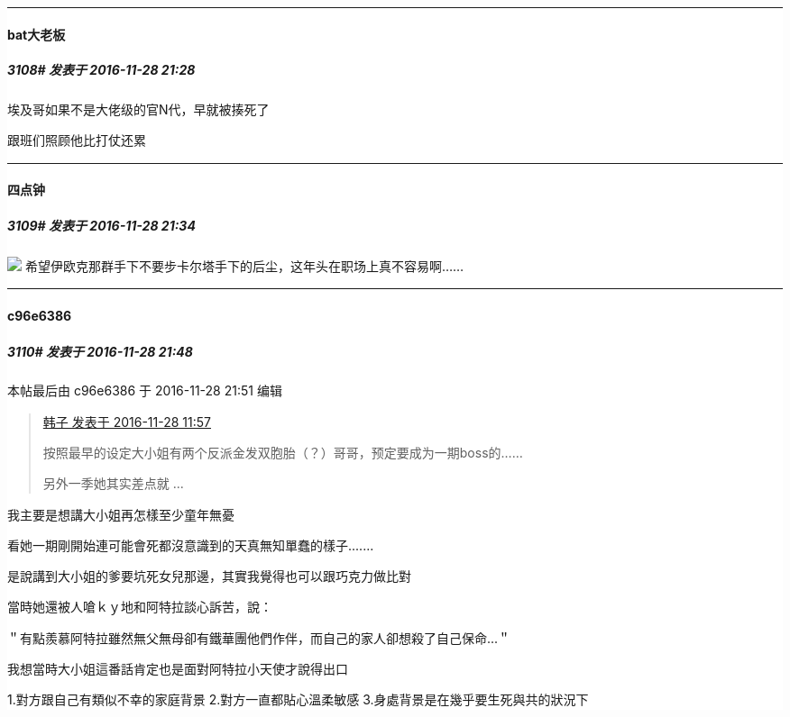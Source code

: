 





-----

####  bat大老板  
##### 3108#       发表于 2016-11-28 21:28




埃及哥如果不是大佬级的官N代，早就被揍死了

跟班们照顾他比打仗还累







-----

####  四点钟  
##### 3109#       发表于 2016-11-28 21:34



<img src="https://static.saraba1st.com/image/smiley/face/109.gif" referrerpolicy="no-referrer"> 希望伊欧克那群手下不要步卡尔塔手下的后尘，这年头在职场上真不容易啊……







-----

####  c96e6386  
##### 3110#       发表于 2016-11-28 21:48



 本帖最后由 c96e6386 于 2016-11-28 21:51 编辑 
<blockquote><a href="httphttps://bbs.saraba1st.com/2b/forum.php?mod=redirect&amp;goto=findpost&amp;pid=34311646&amp;ptid=1336845" target="_blank">韩子 发表于 2016-11-28 11:57</a>

按照最早的设定大小姐有两个反派金发双胞胎（？）哥哥，预定要成为一期boss的……

另外一季她其实差点就 ...</blockquote>
我主要是想講大小姐再怎樣至少童年無憂

看她一期剛開始連可能會死都沒意識到的天真無知單蠢的樣子.......


是說講到大小姐的爹要坑死女兒那邊，其實我覺得也可以跟巧克力做比對

當時她還被人嗆ｋｙ地和阿特拉談心訴苦，說：

＂有點羨慕阿特拉雖然無父無母卻有鐵華團他們作伴，而自己的家人卻想殺了自己保命...＂

我想當時大小姐這番話肯定也是面對阿特拉小天使才說得出口

1.對方跟自己有類似不幸的家庭背景 2.對方一直都貼心溫柔敏感 3.身處背景是在幾乎要生死與共的狀況下
